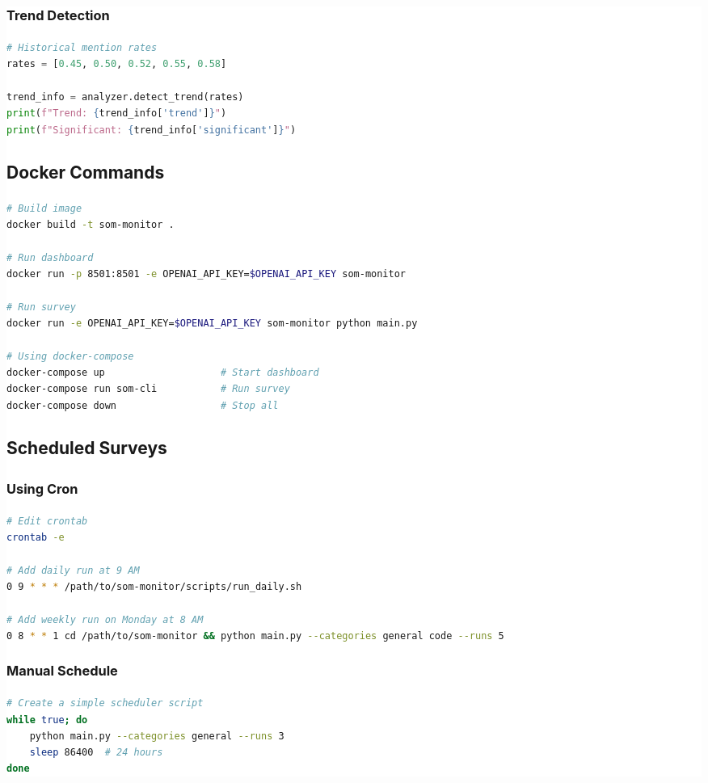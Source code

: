 ### Trend Detection

```python
# Historical mention rates
rates = [0.45, 0.50, 0.52, 0.55, 0.58]

trend_info = analyzer.detect_trend(rates)
print(f"Trend: {trend_info['trend']}")
print(f"Significant: {trend_info['significant']}")
```

## Docker Commands

```bash
# Build image
docker build -t som-monitor .

# Run dashboard
docker run -p 8501:8501 -e OPENAI_API_KEY=$OPENAI_API_KEY som-monitor

# Run survey
docker run -e OPENAI_API_KEY=$OPENAI_API_KEY som-monitor python main.py

# Using docker-compose
docker-compose up                    # Start dashboard
docker-compose run som-cli           # Run survey
docker-compose down                  # Stop all
```

## Scheduled Surveys

### Using Cron

```bash
# Edit crontab
crontab -e

# Add daily run at 9 AM
0 9 * * * /path/to/som-monitor/scripts/run_daily.sh

# Add weekly run on Monday at 8 AM
0 8 * * 1 cd /path/to/som-monitor && python main.py --categories general code --runs 5
```

### Manual Schedule

```bash
# Create a simple scheduler script
while true; do
    python main.py --categories general --runs 3
    sleep 86400  # 24 hours
done
```
